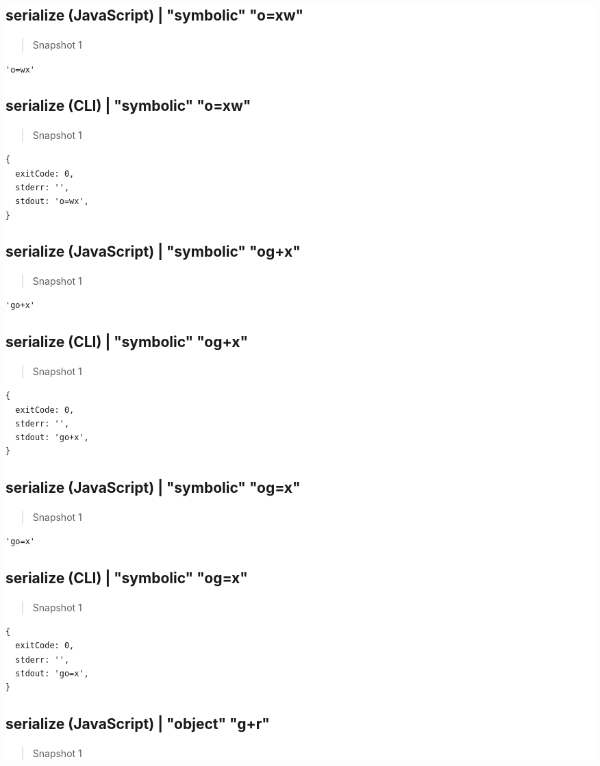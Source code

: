## serialize (JavaScript) | "symbolic" "o=xw"

> Snapshot 1

    'o=wx'

## serialize (CLI) | "symbolic" "o=xw"

> Snapshot 1

    {
      exitCode: 0,
      stderr: '',
      stdout: 'o=wx',
    }

## serialize (JavaScript) | "symbolic" "og+x"

> Snapshot 1

    'go+x'

## serialize (CLI) | "symbolic" "og+x"

> Snapshot 1

    {
      exitCode: 0,
      stderr: '',
      stdout: 'go+x',
    }

## serialize (JavaScript) | "symbolic" "og=x"

> Snapshot 1

    'go=x'

## serialize (CLI) | "symbolic" "og=x"

> Snapshot 1

    {
      exitCode: 0,
      stderr: '',
      stdout: 'go=x',
    }

## serialize (JavaScript) | "object" "g+r"

> Snapshot 1

